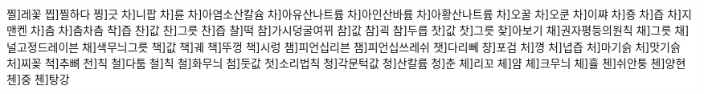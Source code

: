 찔]레꽃
찝]찔하다
찡]긋
차]니팝
차]륜
차]아염소산칼슘
차]아유산나트륨
차]아인산바륨
차]아황산나트륨
차]오꿀
차]오쿤
차]이쨔
차]죵
차]즙
차]지맨켄
차]츰
차]츰차츰
착]즙
찬]값
찬]그릇
찬]즙
찰]떡
참]가시덩굴여뀌
참]값
참]괵
참]두릅
찻]값
찻]그릇
찾]아보기
채]권자평등의원칙
채]그릇
채]널고정드레이븐
채]색무늬그릇
책]값
책]궤
책]뚜껑
책]시렁
챔]피언십리븐
챔]피언십쓰레쉬
챗]다리뻬
챵]포검
처]꼉
처]녑즙
처]마기슭
처]맛기슭
처]찌꽂
척]추뼈
천]칙
철]다툼
철]칙
철]화무늬
첨]둣값
첫]소리법칙
청]각문턱값
청]산칼륨
청]춘
체]리꼬
체]얌
체]크무늬
체]휼
첸]쉬안퉁
첸]양현
첸]중
첸]탕강